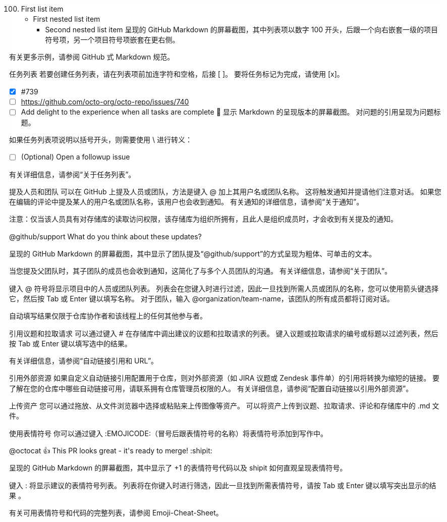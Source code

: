 100. First list item
       - First nested list item
         - Second nested list item
呈现的 GitHub Markdown 的屏幕截图，其中列表项以数字 100 开头，后跟一个向右嵌套一级的项目符号项，另一个项目符号项嵌套在更右侧。

有关更多示例，请参阅 GitHub 式 Markdown 规范。

任务列表
若要创建任务列表，请在列表项前加连字符和空格，后接 [ ]。 要将任务标记为完成，请使用 [x]。

- [x] #739
- [ ] https://github.com/octo-org/octo-repo/issues/740
- [ ] Add delight to the experience when all tasks are complete :tada:
显示 Markdown 的呈现版本的屏幕截图。 对问题的引用呈现为问题标题。

如果任务列表项说明以括号开头，则需要使用 \ 进行转义：

- [ ] \(Optional) Open a followup issue

有关详细信息，请参阅“关于任务列表”。

提及人员和团队
可以在 GitHub 上提及人员或团队，方法是键入 @ 加上其用户名或团队名称。 这将触发通知并提请他们注意对话。 如果您在编辑的评论中提及某人的用户名或团队名称，该用户也会收到通知。 有关通知的详细信息，请参阅“关于通知”。

注意：仅当该人员具有对存储库的读取访问权限，该存储库为组织所拥有，且此人是组织成员时，才会收到有关提及的通知。

@github/support What do you think about these updates?

呈现的 GitHub Markdown 的屏幕截图，其中显示了团队提及“@github/support”的方式呈现为粗体、可单击的文本。

当您提及父团队时，其子团队的成员也会收到通知，这简化了与多个人员团队的沟通。 有关详细信息，请参阅“关于团队”。

键入 @ 符号将显示项目中的人员或团队列表。 列表会在您键入时进行过滤，因此一旦找到所需人员或团队的名称，您可以使用箭头键选择它，然后按 Tab 或 Enter 键以填写名称。 对于团队，输入 @organization/team-name，该团队的所有成员都将订阅对话。

自动填写结果仅限于仓库协作者和该线程上的任何其他参与者。

引用议题和拉取请求
可以通过键入 # 在存储库中调出建议的议题和拉取请求的列表。 键入议题或拉取请求的编号或标题以过滤列表，然后按 Tab 或 Enter 键以填写选中的结果。

有关详细信息，请参阅“自动链接引用和 URL”。

引用外部资源
如果自定义自动链接引用配置用于仓库，则对外部资源（如 JIRA 议题或 Zendesk 事件单）的引用将转换为缩短的链接。 要了解在您的仓库中哪些自动链接可用，请联系拥有仓库管理员权限的人。 有关详细信息，请参阅“配置自动链接以引用外部资源”。

上传资产
您可以通过拖放、从文件浏览器中选择或粘贴来上传图像等资产。 可以将资产上传到议题、拉取请求、评论和存储库中的 .md 文件。

使用表情符号
你可以通过键入 :EMOJICODE:（冒号后跟表情符号的名称）将表情符号添加到写作中。

@octocat :+1: This PR looks great - it's ready to merge! :shipit:

呈现的 GitHub Markdown 的屏幕截图，其中显示了 +1 的表情符号代码以及 shipit 如何直观呈现表情符号。

键入 : 将显示建议的表情符号列表。 列表将在你键入时进行筛选，因此一旦找到所需表情符号，请按 Tab 或 Enter 键以填写突出显示的结果 。

有关可用表情符号和代码的完整列表，请参阅 Emoji-Cheat-Sheet。


[^1]: My reference.
[^2]: To add line breaks within a footnote, prefix new lines with 2 spaces.
